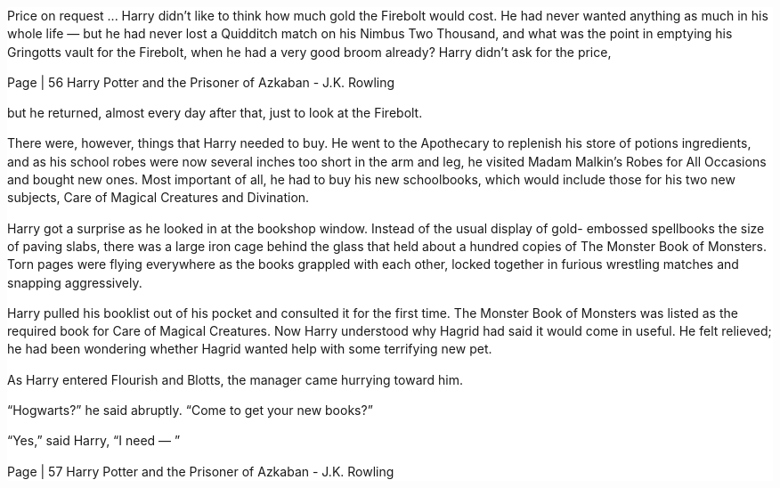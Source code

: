 Price on request ... Harry didn’t like to think how 
much gold the Firebolt would cost. He had never 
wanted anything as much in his whole life — but he 
had never lost a Quidditch match on his Nimbus Two 
Thousand, and what was the point in emptying his 
Gringotts vault for the Firebolt, when he had a very 
good broom already? Harry didn’t ask for the price, 



Page | 56 Harry Potter and the Prisoner of Azkaban - J.K. Rowling 




but he returned, almost every day after that, just to 
look at the Firebolt. 

There were, however, things that Harry needed to 
buy. He went to the Apothecary to replenish his store 
of potions ingredients, and as his school robes were 
now several inches too short in the arm and leg, he 
visited Madam Malkin’s Robes for All Occasions and 
bought new ones. Most important of all, he had to 
buy his new schoolbooks, which would include those 
for his two new subjects, Care of Magical Creatures 
and Divination. 

Harry got a surprise as he looked in at the bookshop 
window. Instead of the usual display of gold- 
embossed spellbooks the size of paving slabs, there 
was a large iron cage behind the glass that held about 
a hundred copies of The Monster Book of Monsters. 
Torn pages were flying everywhere as the books 
grappled with each other, locked together in furious 
wrestling matches and snapping aggressively. 

Harry pulled his booklist out of his pocket and 
consulted it for the first time. The Monster Book of 
Monsters was listed as the required book for Care of 
Magical Creatures. Now Harry understood why Hagrid 
had said it would come in useful. He felt relieved; he 
had been wondering whether Hagrid wanted help with 
some terrifying new pet. 

As Harry entered Flourish and Blotts, the manager 
came hurrying toward him. 

“Hogwarts?” he said abruptly. “Come to get your new 
books?” 

“Yes,” said Harry, “I need — ” 



Page | 57 Harry Potter and the Prisoner of Azkaban - J.K. Rowling 



